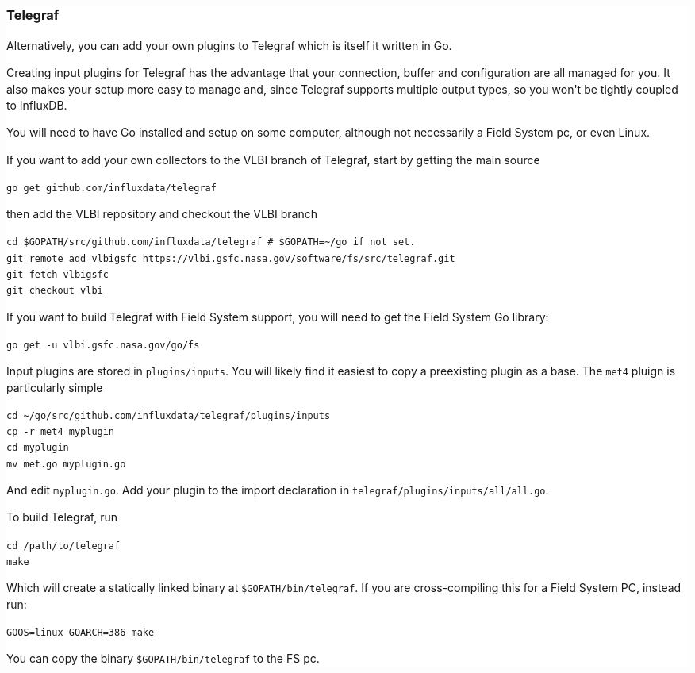 ### Telegraf

Alternatively, you can add your own plugins to Telegraf which is itself
it written in Go.

Creating input plugins for Telegraf has the advantage that your
connection, buffer and configuration are all managed for you. It also
makes your setup more easy to manage and, since Telegraf supports
multiple output types, so you won't be tightly coupled to InfluxDB.

You will need to have Go installed and setup on some computer, although
not necessarily a Field System pc, or even Linux.

If you want to add your own collectors to the VLBI branch of Telegraf,
start by getting the main source

``` {.sh}
go get github.com/influxdata/telegraf
```

then add the VLBI repository and checkout the VLBI branch

``` {.sh}
cd $GOPATH/src/github.com/influxdata/telegraf # $GOPATH=~/go if not set.
git remote add vlbigsfc https://vlbi.gsfc.nasa.gov/software/fs/src/telegraf.git
git fetch vlbigsfc
git checkout vlbi
```

If you want to build Telegraf with Field System support, you will need
to get the Field System Go library:

``` {.sh}
go get -u vlbi.gsfc.nasa.gov/go/fs
```

Input plugins are stored in `plugins/inputs`. You will likely find it
easiest to copy a preexisting plugin as a base. The `met4` pluign is
particularly simple

    cd ~/go/src/github.com/influxdata/telegraf/plugins/inputs
    cp -r met4 myplugin
    cd myplugin
    mv met.go myplugin.go

And edit `myplugin.go`. Add your plugin to the import declaration in
`telegraf/plugins/inputs/all/all.go`.

To build Telegraf, run

    cd /path/to/telegraf
    make

Which will create a statically linked binary at `$GOPATH/bin/telegraf`.
If you are cross-compiling this for a Field System PC, instead run:

    GOOS=linux GOARCH=386 make

You can copy the binary `$GOPATH/bin/telegraf` to the FS pc.
